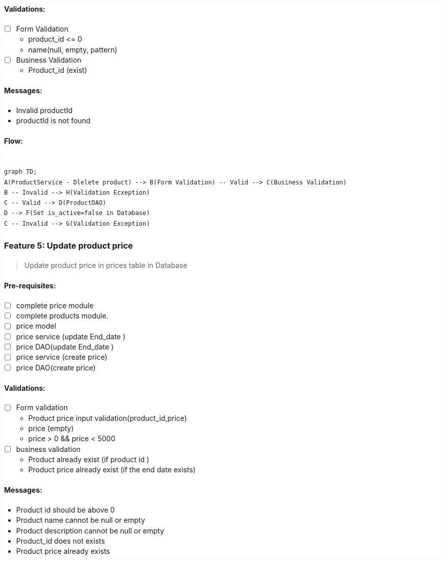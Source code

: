#### Validations:  

- [ ]  Form Validation 
    * product_id <= 0
	* name(null, empty, pattern)
- [ ] Business Validation  
	* Product_id (exist)

#### Messages:  

* Invalid productId
* productId is  not found  

#### Flow:  

```mermaid  

graph TD;  
A(ProductService - Dlelete product) --> B(Form Validation) -- Valid --> C(Business Validation)  
B -- Invalid --> H(Validation Ecxeption)
C -- Valid --> D(ProductDAO)  
D --> F(Set is_active=false in Database)  
C -- Invalid --> G(Validation Exception)
```

### Feature 5: Update product price
  >Update product price in prices table in Database

#### Pre-requisites:
 - [ ] complete price module
 - [ ] complete products module.
 - [ ] price model
 - [ ] price service (update End_date ) 
 - [ ] price DAO(update End_date ) 
 - [ ] price service (create price) 
 - [ ] price DAO(create price) 

#### Validations:

 - [ ] Form validation
    - Product price input validation(product_id,price)
     - price (empty)
    - price > 0 &&  price < 5000
 - [ ] business validation
     - Product already exist (if product id )
     - Product price already exist (if the end date exists)

#### Messages:
  * Product id should be above 0
  * Product name cannot be null or empty
  * Product description cannot be null or empty
  * Product_id does not exists
  * Product price already exists
